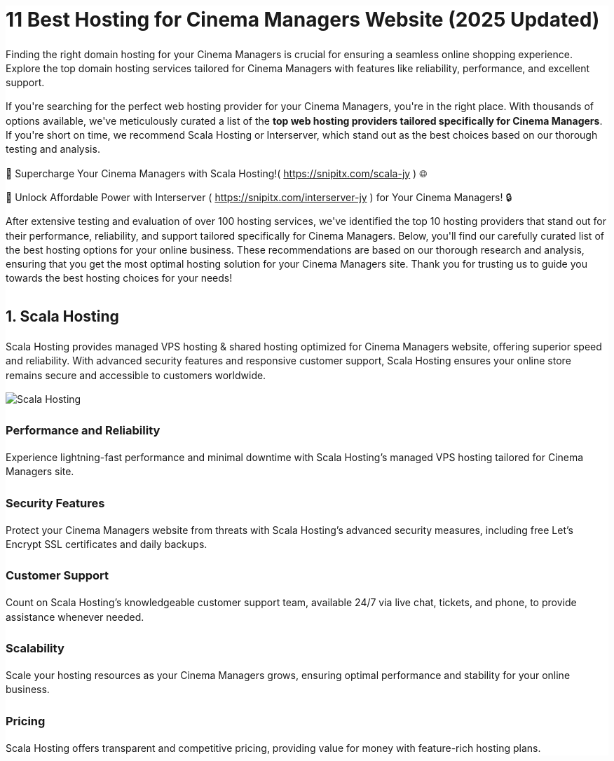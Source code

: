 # 11 Best Hosting for Cinema Managers Website (2025 Updated)

Finding the right domain hosting for your Cinema Managers is crucial for ensuring a seamless online shopping experience. Explore the top domain hosting services tailored for Cinema Managers with features like reliability, performance, and excellent support.

If you're searching for the perfect web hosting provider for your Cinema Managers, you're in the right place. With thousands of options available, we've meticulously curated a list of the **top web hosting providers tailored specifically for Cinema Managers**. If you're short on time, we recommend Scala Hosting or Interserver, which stand out as the best choices based on our thorough testing and analysis.

🚀 Supercharge Your Cinema Managers with Scala Hosting!( https://snipitx.com/scala-jy ) 🌐 

💸 Unlock Affordable Power with Interserver ( https://snipitx.com/interserver-jy ) for Your Cinema Managers! 🔒

After extensive testing and evaluation of over 100 hosting services, we've identified the top 10 hosting providers that stand out for their performance, reliability, and support tailored specifically for Cinema Managers. Below, you'll find our carefully curated list of the best hosting options for your online business. These recommendations are based on our thorough research and analysis, ensuring that you get the most optimal hosting solution for your Cinema Managers site. Thank you for trusting us to guide you towards the best hosting choices for your needs!

## 1. Scala Hosting

Scala Hosting provides managed VPS hosting & shared hosting optimized for Cinema Managers website, offering superior speed and reliability. With advanced security features and responsive customer support, Scala Hosting ensures your online store remains secure and accessible to customers worldwide.

![Scala Hosting](https://i.imgur.com/uJ5JIK3.png "Scala Web Hosting")

### Performance and Reliability
Experience lightning-fast performance and minimal downtime with Scala Hosting’s managed VPS hosting tailored for Cinema Managers site.

### Security Features
Protect your Cinema Managers website from threats with Scala Hosting’s advanced security measures, including free Let’s Encrypt SSL certificates and daily backups.

### Customer Support
Count on Scala Hosting’s knowledgeable customer support team, available 24/7 via live chat, tickets, and phone, to provide assistance whenever needed.

### Scalability
Scale your hosting resources as your Cinema Managers grows, ensuring optimal performance and stability for your online business.

### Pricing
Scala Hosting offers transparent and competitive pricing, providing value for money with feature-rich hosting plans.
